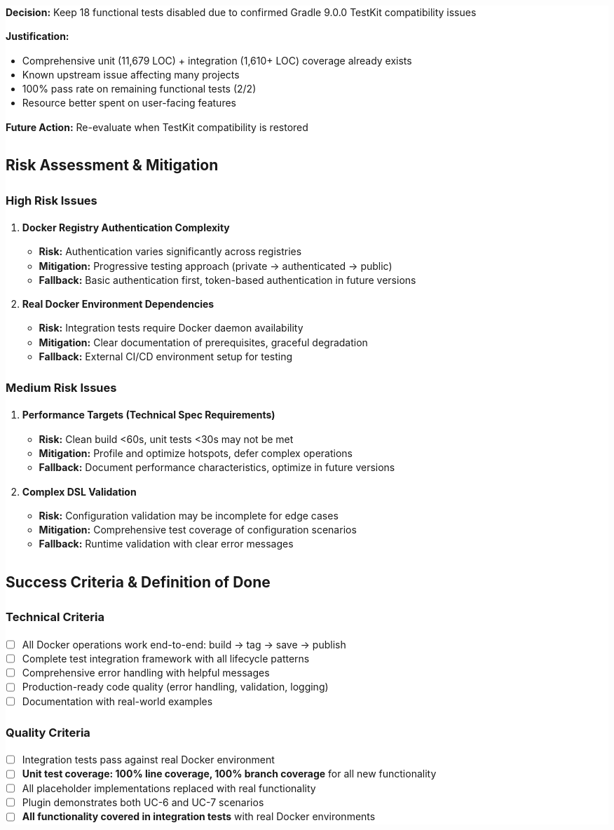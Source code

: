 **Decision:** Keep 18 functional tests disabled due to confirmed Gradle 9.0.0 TestKit compatibility issues

**Justification:**
- Comprehensive unit (11,679 LOC) + integration (1,610+ LOC) coverage already exists  
- Known upstream issue affecting many projects
- 100% pass rate on remaining functional tests (2/2)
- Resource better spent on user-facing features

**Future Action:** Re-evaluate when TestKit compatibility is restored

## Risk Assessment & Mitigation

### **High Risk Issues**

1. **Docker Registry Authentication Complexity**  
   - **Risk:** Authentication varies significantly across registries
   - **Mitigation:** Progressive testing approach (private → authenticated → public)
   - **Fallback:** Basic authentication first, token-based authentication in future versions

2. **Real Docker Environment Dependencies**
   - **Risk:** Integration tests require Docker daemon availability
   - **Mitigation:** Clear documentation of prerequisites, graceful degradation
   - **Fallback:** External CI/CD environment setup for testing

### **Medium Risk Issues**

1. **Performance Targets (Technical Spec Requirements)**
   - **Risk:** Clean build <60s, unit tests <30s may not be met
   - **Mitigation:** Profile and optimize hotspots, defer complex operations
   - **Fallback:** Document performance characteristics, optimize in future versions

2. **Complex DSL Validation**
   - **Risk:** Configuration validation may be incomplete for edge cases  
   - **Mitigation:** Comprehensive test coverage of configuration scenarios
   - **Fallback:** Runtime validation with clear error messages

## Success Criteria & Definition of Done

### **Technical Criteria**
- [ ] All Docker operations work end-to-end: build → tag → save → publish
- [ ] Complete test integration framework with all lifecycle patterns
- [ ] Comprehensive error handling with helpful messages
- [ ] Production-ready code quality (error handling, validation, logging)
- [ ] Documentation with real-world examples

### **Quality Criteria**  
- [ ] Integration tests pass against real Docker environment
- [ ] **Unit test coverage: 100% line coverage, 100% branch coverage** for all new functionality
- [ ] All placeholder implementations replaced with real functionality
- [ ] Plugin demonstrates both UC-6 and UC-7 scenarios
- [ ] **All functionality covered in integration tests** with real Docker environments
